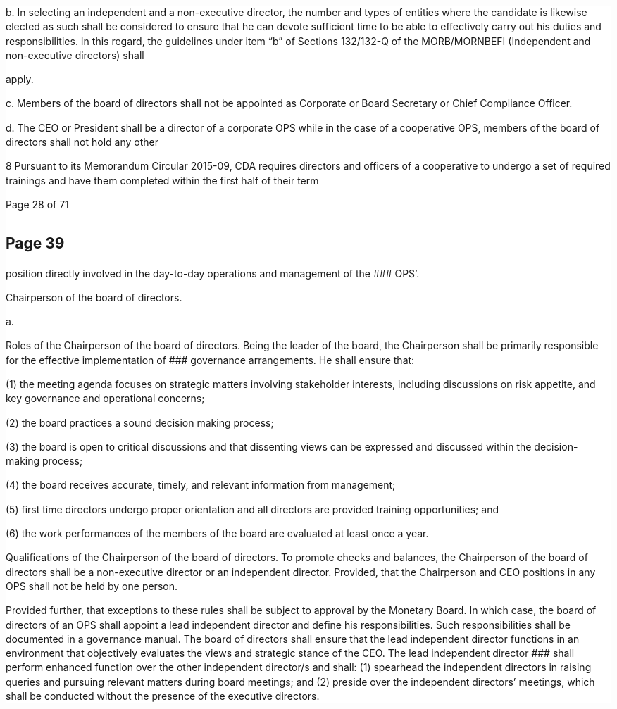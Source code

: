 b. In selecting an independent and a non-executive director, the number and types of entities where the candidate is likewise elected as such shall be considered to ensure that he can devote sufficient time to be able to effectively carry out his duties and responsibilities. In this regard, the guidelines under item “b” of Sections 132/132-Q of the MORB/MORNBEFI (Independent and non-executive directors) shall

apply.

c. Members of the board of directors shall not be appointed as Corporate or Board Secretary or Chief Compliance Officer.

d. The CEO or President shall be a director of a corporate OPS while in the case of a cooperative OPS, members of the board of directors shall not hold any other

8 Pursuant to its Memorandum Circular 2015-09, CDA requires directors and officers of a cooperative to undergo a set of required trainings and have them completed within the first half of their term

Page 28 of 71

## Page 39

position directly involved in the day-to-day operations and management of the ### OPS’.

Chairperson of the board of directors.

a.

Roles of the Chairperson of the board of directors. Being the leader of the board, the Chairperson shall be primarily responsible for the effective implementation of ### governance arrangements. He shall ensure that:

(1) the meeting agenda focuses on strategic matters involving stakeholder interests, including discussions on risk appetite, and key governance and operational concerns;

(2) the board practices a sound decision making process;

(3) the board is open to critical discussions and that dissenting views can be expressed and discussed within the decision-making process;

(4) the board receives accurate, timely, and relevant information from management;

(5) first time directors undergo proper orientation and all directors are provided training opportunities; and

(6) the work performances of the members of the board are evaluated at least once a year.

Qualifications of the Chairperson of the board of directors. To promote checks and balances, the Chairperson of the board of directors shall be a non-executive director or an independent director. Provided, that the Chairperson and CEO positions in any OPS shall not be held by one person.

Provided further, that exceptions to these rules shall be subject to approval by the Monetary Board. In which case, the board of directors of an OPS shall appoint a lead independent director and define his responsibilities. Such responsibilities shall be documented in a governance manual. The board of directors shall ensure that the lead independent director functions in an environment that objectively evaluates the views and strategic stance of the CEO. The lead independent director ### shall perform enhanced function over the other independent director/s and shall: (1) spearhead the independent directors in raising queries and pursuing relevant matters during board meetings; and (2) preside over the independent directors’ meetings, which shall be conducted without the presence of the executive directors.

